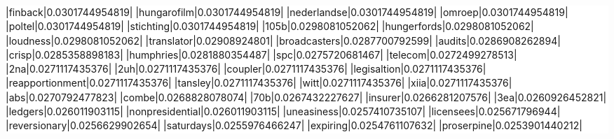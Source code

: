 |finback|0.0301744954819|
|hungarofilm|0.0301744954819|
|nederlandse|0.0301744954819|
|omroep|0.0301744954819|
|poltel|0.0301744954819|
|stichting|0.0301744954819|
|105b|0.0298081052062|
|hungerfords|0.0298081052062|
|loudness|0.0298081052062|
|translator|0.02908924801|
|broadcasters|0.0287700792599|
|audits|0.0286908262894|
|crisp|0.0285358898183|
|humphries|0.0281880354487|
|spc|0.0275720681467|
|telecom|0.0272499278513|
|2na|0.0271117435376|
|2uh|0.0271117435376|
|coupler|0.0271117435376|
|legisaltion|0.0271117435376|
|reapportionment|0.0271117435376|
|tansley|0.0271117435376|
|witt|0.0271117435376|
|xiia|0.0271117435376|
|abs|0.0270792477823|
|combe|0.0268828078074|
|70b|0.0267432227627|
|insurer|0.0266281207576|
|3ea|0.0260926452821|
|ledgers|0.026011903115|
|nonpresidential|0.026011903115|
|uneasiness|0.0257410735107|
|licensees|0.025671796944|
|reversionary|0.0256629902654|
|saturdays|0.0255976466247|
|expiring|0.0254761107632|
|proserpine|0.0253901440212|